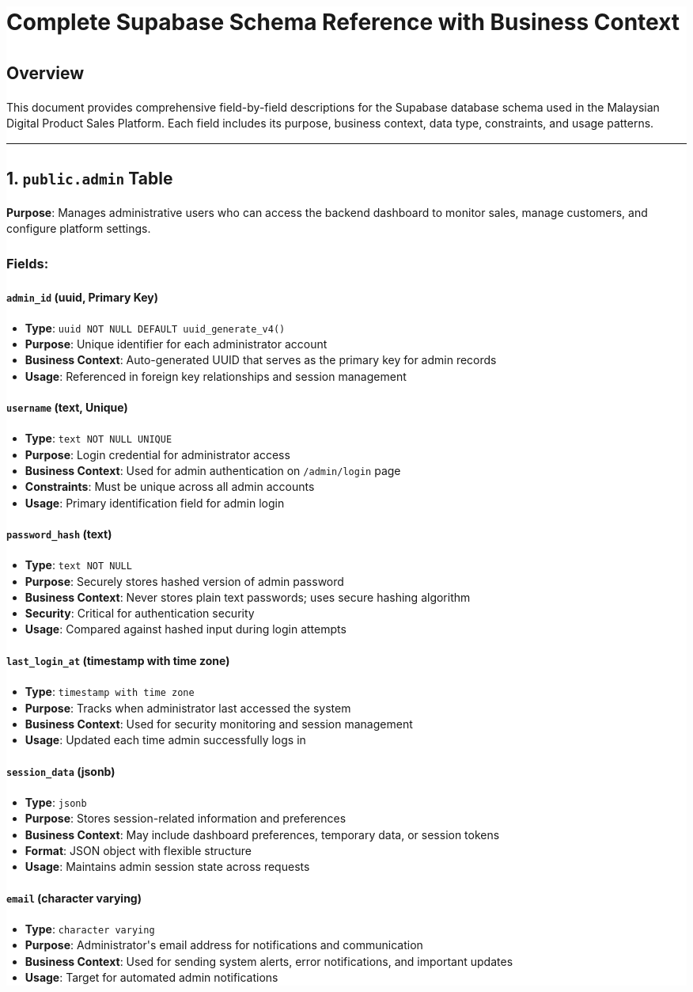 # Complete Supabase Schema Reference with Business Context

## Overview
This document provides comprehensive field-by-field descriptions for the Supabase database schema used in the Malaysian Digital Product Sales Platform. Each field includes its purpose, business context, data type, constraints, and usage patterns.

---

## 1. `public.admin` Table
**Purpose**: Manages administrative users who can access the backend dashboard to monitor sales, manage customers, and configure platform settings.

### Fields:

#### `admin_id` (uuid, Primary Key)
- **Type**: `uuid NOT NULL DEFAULT uuid_generate_v4()`
- **Purpose**: Unique identifier for each administrator account
- **Business Context**: Auto-generated UUID that serves as the primary key for admin records
- **Usage**: Referenced in foreign key relationships and session management

#### `username` (text, Unique)
- **Type**: `text NOT NULL UNIQUE`
- **Purpose**: Login credential for administrator access
- **Business Context**: Used for admin authentication on `/admin/login` page
- **Constraints**: Must be unique across all admin accounts
- **Usage**: Primary identification field for admin login

#### `password_hash` (text)
- **Type**: `text NOT NULL`
- **Purpose**: Securely stores hashed version of admin password
- **Business Context**: Never stores plain text passwords; uses secure hashing algorithm
- **Security**: Critical for authentication security
- **Usage**: Compared against hashed input during login attempts

#### `last_login_at` (timestamp with time zone)
- **Type**: `timestamp with time zone`
- **Purpose**: Tracks when administrator last accessed the system
- **Business Context**: Used for security monitoring and session management
- **Usage**: Updated each time admin successfully logs in

#### `session_data` (jsonb)
- **Type**: `jsonb`
- **Purpose**: Stores session-related information and preferences
- **Business Context**: May include dashboard preferences, temporary data, or session tokens
- **Format**: JSON object with flexible structure
- **Usage**: Maintains admin session state across requests

#### `email` (character varying)
- **Type**: `character varying`
- **Purpose**: Administrator's email address for notifications and communication
- **Business Context**: Used for sending system alerts, error notifications, and important updates
- **Usage**: Target for automated admin notifications
